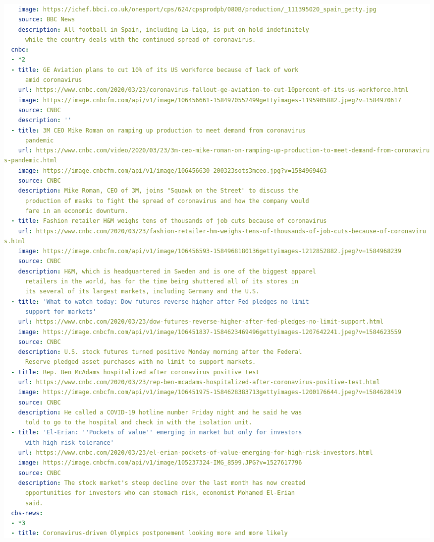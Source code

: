 ```yaml
    image: https://ichef.bbci.co.uk/onesport/cps/624/cpsprodpb/080B/production/_111395020_spain_getty.jpg
    source: BBC News
    description: All football in Spain, including La Liga, is put on hold indefinitely
      while the country deals with the continued spread of coronavirus.
  cnbc:
  - *2
  - title: GE Aviation plans to cut 10% of its US workforce because of lack of work
      amid coronavirus
    url: https://www.cnbc.com/2020/03/23/coronavirus-fallout-ge-aviation-to-cut-10percent-of-its-us-workforce.html
    image: https://image.cnbcfm.com/api/v1/image/106456661-1584970552499gettyimages-1195905882.jpeg?v=1584970617
    source: CNBC
    description: ''
  - title: 3M CEO Mike Roman on ramping up production to meet demand from coronavirus
      pandemic
    url: https://www.cnbc.com/video/2020/03/23/3m-ceo-mike-roman-on-ramping-up-production-to-meet-demand-from-coronavirus-pandemic.html
    image: https://image.cnbcfm.com/api/v1/image/106456630-200323sots3mceo.jpg?v=1584969463
    source: CNBC
    description: Mike Roman, CEO of 3M, joins "Squawk on the Street" to discuss the
      production of masks to fight the spread of coronavirus and how the company would
      fare in an economic downturn.
  - title: Fashion retailer H&M weighs tens of thousands of job cuts because of coronavirus
    url: https://www.cnbc.com/2020/03/23/fashion-retailer-hm-weighs-tens-of-thousands-of-job-cuts-because-of-coronavirus.html
    image: https://image.cnbcfm.com/api/v1/image/106456593-1584968180136gettyimages-1212852882.jpeg?v=1584968239
    source: CNBC
    description: H&M, which is headquartered in Sweden and is one of the biggest apparel
      retailers in the world, has for the time being shuttered all of its stores in
      its several of its largest markets, including Germany and the U.S.
  - title: 'What to watch today: Dow futures reverse higher after Fed pledges no limit
      support for markets'
    url: https://www.cnbc.com/2020/03/23/dow-futures-reverse-higher-after-fed-pledges-no-limit-support.html
    image: https://image.cnbcfm.com/api/v1/image/106451837-1584623469496gettyimages-1207642241.jpeg?v=1584623559
    source: CNBC
    description: U.S. stock futures turned positive Monday morning after the Federal
      Reserve pledged asset purchases with no limit to support markets.
  - title: Rep. Ben McAdams hospitalized after coronavirus positive test
    url: https://www.cnbc.com/2020/03/23/rep-ben-mcadams-hospitalized-after-coronavirus-positive-test.html
    image: https://image.cnbcfm.com/api/v1/image/106451975-1584628383713gettyimages-1200176644.jpeg?v=1584628419
    source: CNBC
    description: He called a COVID-19 hotline number Friday night and he said he was
      told to go to the hospital and check in with the isolation unit.
  - title: 'El-Erian: ''Pockets of value'' emerging in market but only for investors
      with high risk tolerance'
    url: https://www.cnbc.com/2020/03/23/el-erian-pockets-of-value-emerging-for-high-risk-investors.html
    image: https://image.cnbcfm.com/api/v1/image/105237324-IMG_8599.JPG?v=1527617796
    source: CNBC
    description: The stock market's steep decline over the last month has now created
      opportunities for investors who can stomach risk, economist Mohamed El-Erian
      said.
  cbs-news:
  - *3
  - title: Coronavirus-driven Olympics postponement looking more and more likely
```